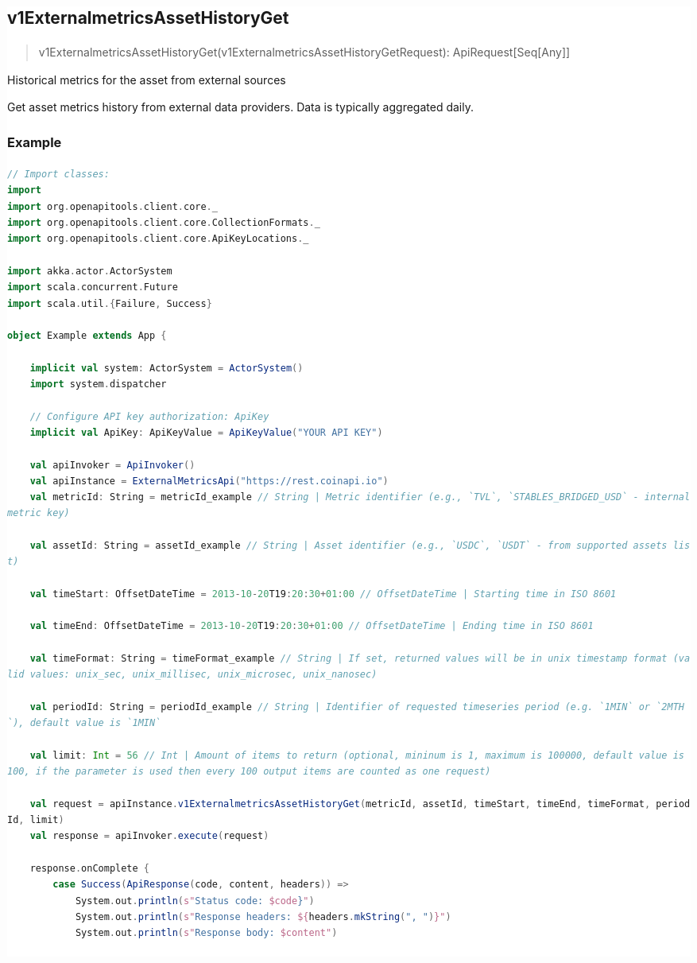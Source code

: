 

## v1ExternalmetricsAssetHistoryGet

> v1ExternalmetricsAssetHistoryGet(v1ExternalmetricsAssetHistoryGetRequest): ApiRequest[Seq[Any]]

Historical metrics for the asset from external sources

Get asset metrics history from external data providers. Data is typically aggregated daily.

### Example

```scala
// Import classes:
import 
import org.openapitools.client.core._
import org.openapitools.client.core.CollectionFormats._
import org.openapitools.client.core.ApiKeyLocations._

import akka.actor.ActorSystem
import scala.concurrent.Future
import scala.util.{Failure, Success}

object Example extends App {
    
    implicit val system: ActorSystem = ActorSystem()
    import system.dispatcher
    
    // Configure API key authorization: ApiKey
    implicit val ApiKey: ApiKeyValue = ApiKeyValue("YOUR API KEY")

    val apiInvoker = ApiInvoker()
    val apiInstance = ExternalMetricsApi("https://rest.coinapi.io")
    val metricId: String = metricId_example // String | Metric identifier (e.g., `TVL`, `STABLES_BRIDGED_USD` - internal metric key)

    val assetId: String = assetId_example // String | Asset identifier (e.g., `USDC`, `USDT` - from supported assets list)

    val timeStart: OffsetDateTime = 2013-10-20T19:20:30+01:00 // OffsetDateTime | Starting time in ISO 8601

    val timeEnd: OffsetDateTime = 2013-10-20T19:20:30+01:00 // OffsetDateTime | Ending time in ISO 8601

    val timeFormat: String = timeFormat_example // String | If set, returned values will be in unix timestamp format (valid values: unix_sec, unix_millisec, unix_microsec, unix_nanosec)

    val periodId: String = periodId_example // String | Identifier of requested timeseries period (e.g. `1MIN` or `2MTH`), default value is `1MIN`

    val limit: Int = 56 // Int | Amount of items to return (optional, mininum is 1, maximum is 100000, default value is 100, if the parameter is used then every 100 output items are counted as one request)
    
    val request = apiInstance.v1ExternalmetricsAssetHistoryGet(metricId, assetId, timeStart, timeEnd, timeFormat, periodId, limit)
    val response = apiInvoker.execute(request)

    response.onComplete {
        case Success(ApiResponse(code, content, headers)) =>
            System.out.println(s"Status code: $code}")
            System.out.println(s"Response headers: ${headers.mkString(", ")}")
            System.out.println(s"Response body: $content")
        
```